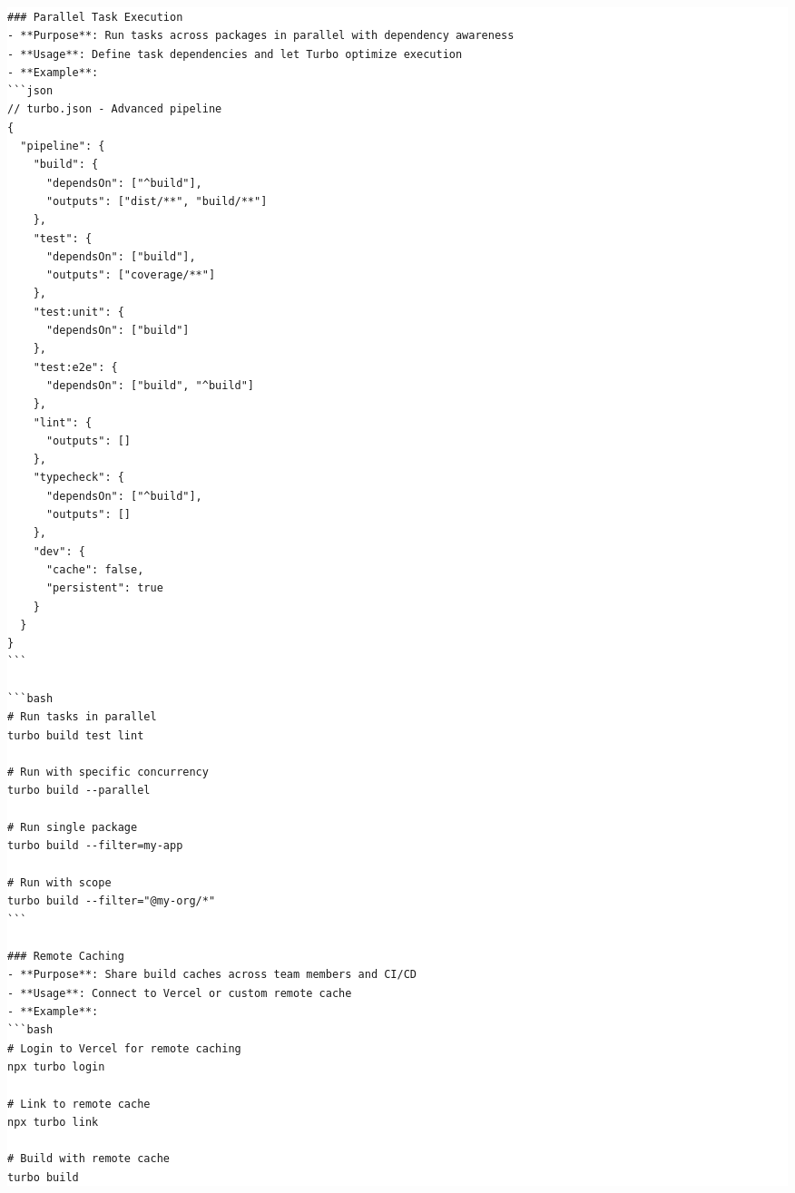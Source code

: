 ````instructions
### Parallel Task Execution
- **Purpose**: Run tasks across packages in parallel with dependency awareness
- **Usage**: Define task dependencies and let Turbo optimize execution
- **Example**:
```json
// turbo.json - Advanced pipeline
{
  "pipeline": {
    "build": {
      "dependsOn": ["^build"],
      "outputs": ["dist/**", "build/**"]
    },
    "test": {
      "dependsOn": ["build"],
      "outputs": ["coverage/**"]
    },
    "test:unit": {
      "dependsOn": ["build"]
    },
    "test:e2e": {
      "dependsOn": ["build", "^build"]
    },
    "lint": {
      "outputs": []
    },
    "typecheck": {
      "dependsOn": ["^build"],
      "outputs": []
    },
    "dev": {
      "cache": false,
      "persistent": true
    }
  }
}
```

```bash
# Run tasks in parallel
turbo build test lint

# Run with specific concurrency
turbo build --parallel

# Run single package
turbo build --filter=my-app

# Run with scope
turbo build --filter="@my-org/*"
```

### Remote Caching
- **Purpose**: Share build caches across team members and CI/CD
- **Usage**: Connect to Vercel or custom remote cache
- **Example**:
```bash
# Login to Vercel for remote caching
npx turbo login

# Link to remote cache
npx turbo link

# Build with remote cache
turbo build
````